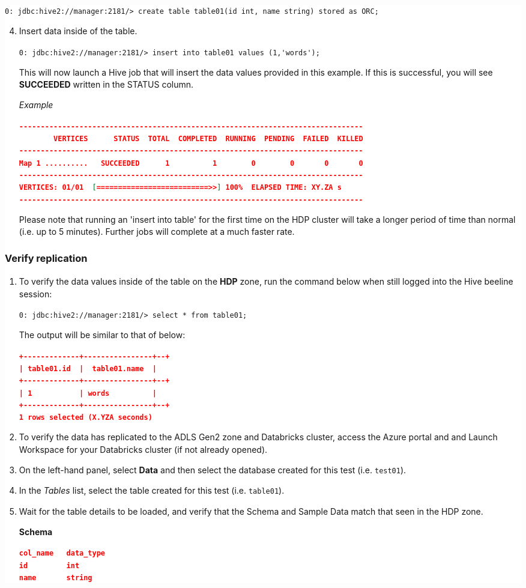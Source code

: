    `0: jdbc:hive2://manager:2181/> create table table01(id int, name string) stored as ORC;`

4. Insert data inside of the table.

   `0: jdbc:hive2://manager:2181/> insert into table01 values (1,'words');`

   This will now launch a Hive job that will insert the data values provided in this example. If this is successful, you will see **SUCCEEDED** written in the STATUS column.

   _Example_

   ```json
   --------------------------------------------------------------------------------
           VERTICES      STATUS  TOTAL  COMPLETED  RUNNING  PENDING  FAILED  KILLED
   --------------------------------------------------------------------------------
   Map 1 ..........   SUCCEEDED      1          1        0        0       0       0
   --------------------------------------------------------------------------------
   VERTICES: 01/01  [==========================>>] 100%  ELAPSED TIME: XY.ZA s
   --------------------------------------------------------------------------------
   ```

   Please note that running an 'insert into table' for the first time on the HDP cluster will take a longer period of time than normal (i.e. up to 5 minutes). Further jobs will complete at a much faster rate.

### Verify replication

1. To verify the data values inside of the table on the **HDP** zone, run the command below when still logged into the Hive beeline session:

   `0: jdbc:hive2://manager:2181/> select * from table01;`

   The output will be similar to that of below:

   ```json
   +-------------+----------------+--+
   | table01.id  |  table01.name  |
   +-------------+----------------+--+
   | 1           | words          |
   +-------------+----------------+--+
   1 rows selected (X.YZA seconds)
   ```

2. To verify the data has replicated to the ADLS Gen2 zone and Databricks cluster, access the Azure portal and and Launch Workspace for your Databricks cluster (if not already opened).

3. On the left-hand panel, select **Data** and then select the database created for this test (i.e. `test01`).

4. In the _Tables_ list, select the table created for this test (i.e. `table01`).

5. Wait for the table details to be loaded, and verify that the Schema and Sample Data match that seen in the HDP zone.

   **Schema**
   ```json
   col_name   data_type
   id         int
   name       string
   ```


[//]: <This quickstart is work in progress, and new items are still being added. The development approach is that all known workarounds/configuration steps will be kept in the document until we have fully confirmed their fix (see MTC label). At which point, they will be removed. The same will apply for configuration/installation steps when blueprints for HDP or Fusion have been completed (see DAP-144).>
[//]: <We are still working out the minimum VM requirements, at the moment, we are with Standard D8 v3 ones.>
[//]: <Issues with running out of disk space because of docker images filling up the root partition (see DAP-134). As such, we suggest adding a data disk for storage. Additional step is mentioned further down as to when this must be mounted with link to Microsoft documentation. If there is time, we could look to include all of these steps within this document.>
[//]: <JDK dependency for the 'wandocker.run' script>
[//]: <As referenced in prerequisites, these steps will prevent the root partition from filling up.>
[//]: <DAP-142>
[//]: <These steps are being performed using the 'wandocker.run' script. This script allows for the creation of a custom network name, as well as selecting existing ones. It is also using Ambari 2.7.3, which will allow us to export blueprints via the UI when we have configured everything on the cluster. There is also expansion planned to the script capabilities (on the side) for multiple node HDP clusters, so that future testing could be done with NameNode HA.>
[//]: <DAP-151 workaround>
[//]: <DAP-151 workaround.>
[//]: <This is required due to hitting issues when running insert into tables in Hive sessions. The current default Yarn max container size is smaller than the Tez application memory size, so adjusting this property prevents errors during insert. See https://techtalks.tech/knowledge-base/tuning-tez-for-hive-optimizing-tez/ for info. This can be removed once baked into blueprint.>
[//]: <This is required to get the Fusion docker setup script to pass verification when entering the HDP NameNode/Metastore hostnames. It is removed after the setup script is done.>
[//]: <DAP-151 workaround.>
[//]: <INC-681 workaround>
[//]: <DAP-137 referenced for this work>
[//]: <INC-681 workaround due to Fusion Client requirements for Hadoop services.>
[//]: <DAP-135 workaround>
[//]: <May not be included but a few people have hit this when using docker. It is apparently due to an incompatibility with Ubuntu, see https://bugs.freedesktop.org/show_bug.cgi?id=75515 for detail.>
[//]: <DAP-136 workaround>